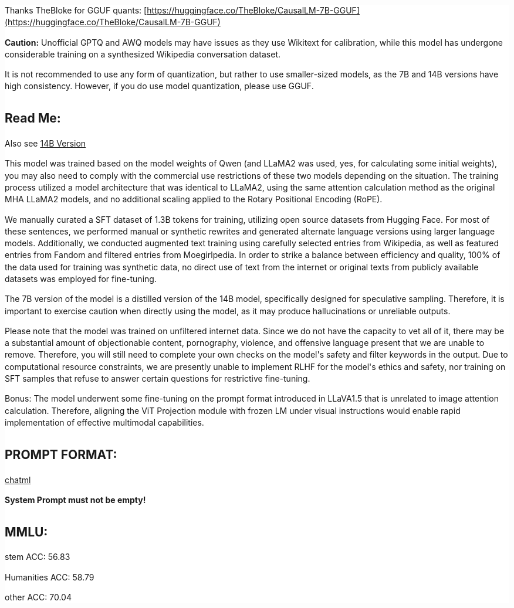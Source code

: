 Thanks TheBloke for GGUF quants: [https://huggingface.co/TheBloke/CausalLM-7B-GGUF](https://huggingface.co/TheBloke/CausalLM-7B-GGUF)

**Caution:** Unofficial GPTQ and AWQ models may have issues as they use Wikitext for calibration, while this model has undergone considerable training on a synthesized Wikipedia conversation dataset.

It is not recommended to use any form of quantization, but rather to use smaller-sized models, as the 7B and 14B versions have high consistency. However, if you do use model quantization, please use GGUF.

## Read Me:

Also see [14B Version](https://huggingface.co/CausalLM/14B)

This model was trained based on the model weights of Qwen (and LLaMA2 was used, yes, for calculating some initial weights), you may also need to comply with the commercial use restrictions of these two models depending on the situation. The training process utilized a model architecture that was identical to LLaMA2, using the same attention calculation method as the original MHA LLaMA2 models, and no additional scaling applied to the Rotary Positional Encoding (RoPE).

We manually curated a SFT dataset of 1.3B tokens for training, utilizing open source datasets from Hugging Face. For most of these sentences, we performed manual or synthetic rewrites and generated alternate language versions using larger language models. Additionally, we conducted augmented text training using carefully selected entries from Wikipedia, as well as featured entries from Fandom and filtered entries from Moegirlpedia. In order to strike a balance between efficiency and quality, 100% of the data used for training was synthetic data, no direct use of text from the internet or original texts from publicly available datasets was employed for fine-tuning.

The 7B version of the model is a distilled version of the 14B model, specifically designed for speculative sampling. Therefore, it is important to exercise caution when directly using the model, as it may produce hallucinations or unreliable outputs.

Please note that the model was trained on unfiltered internet data. Since we do not have the capacity to vet all of it, there may be a substantial amount of objectionable content, pornography, violence, and offensive language present that we are unable to remove. Therefore, you will still need to complete your own checks on the model's safety and filter keywords in the output. Due to computational resource constraints, we are presently unable to implement RLHF for the model's ethics and safety, nor training on SFT samples that refuse to answer certain questions for restrictive fine-tuning.

Bonus: The model underwent some fine-tuning on the prompt format introduced in LLaVA1.5 that is unrelated to image attention calculation. Therefore, aligning the ViT Projection module with frozen LM under visual instructions would enable rapid implementation of effective multimodal capabilities.

## PROMPT FORMAT:
[chatml](https://github.com/openai/openai-python/blob/main/chatml.md)

**System Prompt must not be empty!**


## MMLU:
stem ACC: 56.83 

Humanities ACC: 58.79 

other ACC: 70.04 

